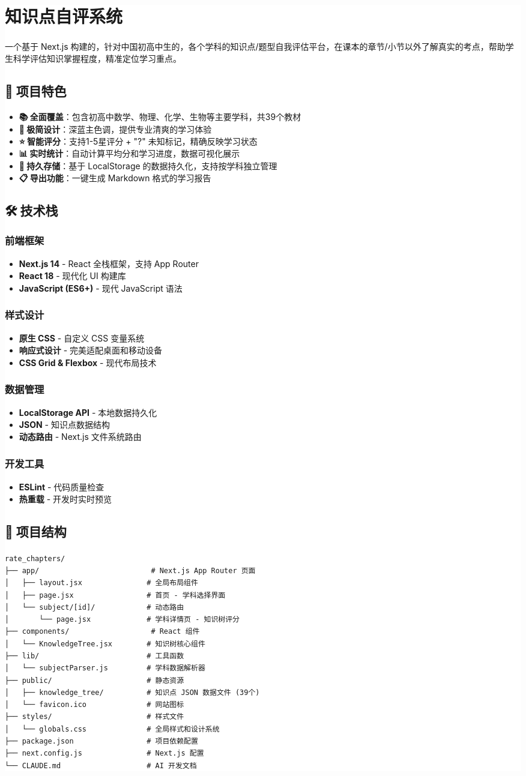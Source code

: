# 知识点自评系统

一个基于 Next.js 构建的，针对中国初高中生的，各个学科的知识点/题型自我评估平台，在课本的章节/小节以外了解真实的考点，帮助学生科学评估知识掌握程度，精准定位学习重点。

## 🎯 项目特色

- **📚 全面覆盖**：包含初高中数学、物理、化学、生物等主要学科，共39个教材
- **🎨 极简设计**：深蓝主色调，提供专业清爽的学习体验
- **⭐ 智能评分**：支持1-5星评分 + "?" 未知标记，精确反映学习状态
- **📊 实时统计**：自动计算平均分和学习进度，数据可视化展示
- **💾 持久存储**：基于 LocalStorage 的数据持久化，支持按学科独立管理
- **📋 导出功能**：一键生成 Markdown 格式的学习报告

## 🛠 技术栈

### 前端框架
- **Next.js 14** - React 全栈框架，支持 App Router
- **React 18** - 现代化 UI 构建库
- **JavaScript (ES6+)** - 现代 JavaScript 语法

### 样式设计
- **原生 CSS** - 自定义 CSS 变量系统
- **响应式设计** - 完美适配桌面和移动设备
- **CSS Grid & Flexbox** - 现代布局技术

### 数据管理
- **LocalStorage API** - 本地数据持久化
- **JSON** - 知识点数据结构
- **动态路由** - Next.js 文件系统路由

### 开发工具
- **ESLint** - 代码质量检查
- **热重载** - 开发时实时预览

## 📁 项目结构

```
rate_chapters/
├── app/                          # Next.js App Router 页面
│   ├── layout.jsx               # 全局布局组件
│   ├── page.jsx                 # 首页 - 学科选择界面
│   └── subject/[id]/            # 动态路由
│       └── page.jsx             # 学科详情页 - 知识树评分
├── components/                   # React 组件
│   └── KnowledgeTree.jsx        # 知识树核心组件
├── lib/                         # 工具函数
│   └── subjectParser.js         # 学科数据解析器
├── public/                      # 静态资源
│   ├── knowledge_tree/          # 知识点 JSON 数据文件 (39个)
│   └── favicon.ico              # 网站图标
├── styles/                      # 样式文件
│   └── globals.css              # 全局样式和设计系统
├── package.json                 # 项目依赖配置
├── next.config.js               # Next.js 配置
└── CLAUDE.md                    # AI 开发文档
```
